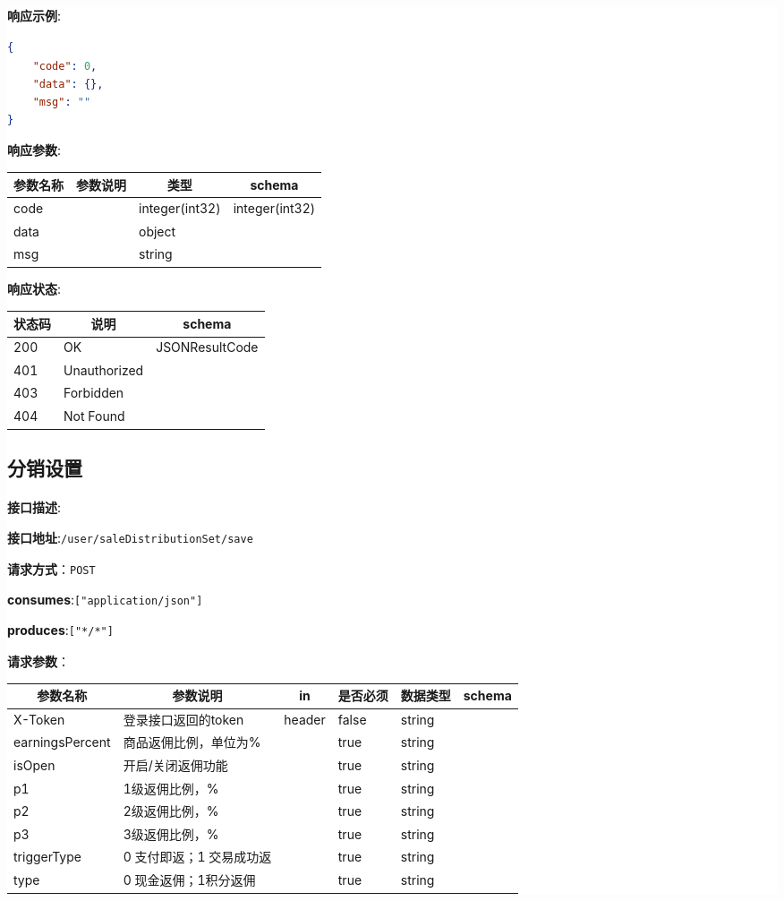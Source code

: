 **响应示例**:

```json
{
	"code": 0,
	"data": {},
	"msg": ""
}
```

**响应参数**:


| 参数名称         | 参数说明                             |    类型 |  schema |
| ------------ | -------------------|-------|----------- |
|code|   |integer(int32)  | integer(int32)   |
|data|   |object  |    |
|msg|   |string  |    |





**响应状态**:


| 状态码         | 说明                            |    schema                         |
| ------------ | -------------------------------- |---------------------- |
| 200 | OK  |JSONResultCode|
| 401 | Unauthorized  ||
| 403 | Forbidden  ||
| 404 | Not Found  ||
## 分销设置


**接口描述**:


**接口地址**:`/user/saleDistributionSet/save`


**请求方式**：`POST`


**consumes**:`["application/json"]`


**produces**:`["*/*"]`



**请求参数**：

| 参数名称         | 参数说明     |     in |  是否必须      |  数据类型  |  schema  |
| ------------ | -------------------------------- |-----------|--------|----|--- |
|X-Token| 登录接口返回的token  | header | false |string  |    |
|earningsPercent| 商品返佣比例，单位为%  |  | true |string  |    |
|isOpen| 开启/关闭返佣功能  |  | true |string  |    |
|p1| 1级返佣比例，%  |  | true |string  |    |
|p2| 2级返佣比例，%  |  | true |string  |    |
|p3| 3级返佣比例，%  |  | true |string  |    |
|triggerType| 0 支付即返；1 交易成功返  |  | true |string  |    |
|type| 0 现金返佣；1积分返佣  |  | true |string  |    |